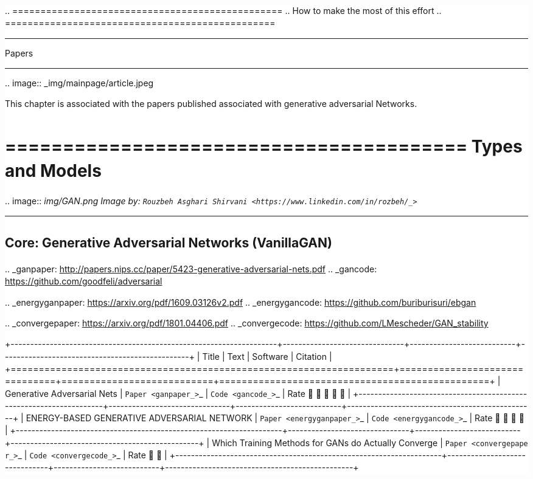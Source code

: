 
.. ================================================
.. How to make the most of this effort
.. ================================================

************
Papers
************

.. image:: _img/mainpage/article.jpeg

This chapter is associated with the papers published associated with generative adversarial Networks.

========================================
Types and Models
========================================

.. image:: _img/GAN.png
Image by: `Rouzbeh Asghari Shirvani <https://www.linkedin.com/in/rozbeh/_>`_



----------------------------------------------------
Core: Generative Adversarial Networks (VanillaGAN)
----------------------------------------------------


.. _ganpaper: http://papers.nips.cc/paper/5423-generative-adversarial-nets.pdf
.. _gancode: https://github.com/goodfeli/adversarial

.. _energyganpaper: https://arxiv.org/pdf/1609.03126v2.pdf
.. _energygancode: https://github.com/buriburisuri/ebgan

.. _convergepaper: https://arxiv.org/pdf/1801.04406.pdf
.. _convergecode: https://github.com/LMescheder/GAN_stability



+--------------------------------------------------------------------+-------------------------------+---------------------------+------------------------------------------------+
| Title                                                              |    Text                       |    Software               |    Citation                                    |
+====================================================================+===============================+===========================+================================================+
| Generative Adversarial Nets                                        | `Paper <ganpaper_>`_          | `Code <gancode_>`_        |  Rate :star2: :star2: :star2: :star2: :star2:  |
+--------------------------------------------------------------------+-------------------------------+---------------------------+------------------------------------------------+
| ENERGY-BASED GENERATIVE ADVERSARIAL NETWORK                        | `Paper <energyganpaper_>`_    | `Code <energygancode_>`_  |  Rate :star2: :star2: :star2: :star2:          |
+--------------------------------------------------------------------+-------------------------------+---------------------------+------------------------------------------------+
| Which Training Methods for GANs do Actually Converge               | `Paper <convergepaper_>`_     | `Code <convergecode_>`_   |  Rate :star2: :star2:                          |
+--------------------------------------------------------------------+-------------------------------+---------------------------+------------------------------------------------+



